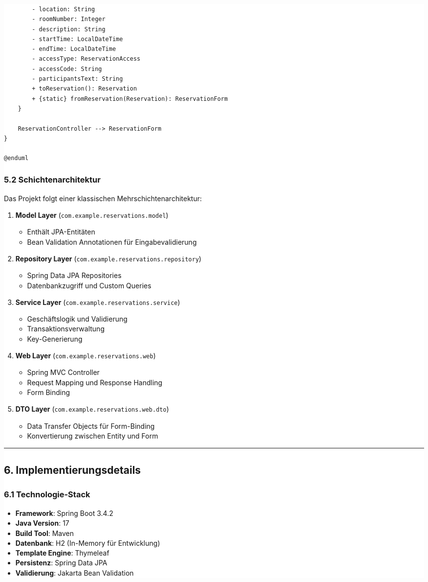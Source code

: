 ```plantuml
        - location: String
        - roomNumber: Integer
        - description: String
        - startTime: LocalDateTime
        - endTime: LocalDateTime
        - accessType: ReservationAccess
        - accessCode: String
        - participantsText: String
        + toReservation(): Reservation
        + {static} fromReservation(Reservation): ReservationForm
    }
    
    ReservationController --> ReservationForm
}

@enduml
```

### 5.2 Schichtenarchitektur

Das Projekt folgt einer klassischen Mehrschichtenarchitektur:

1. **Model Layer** (`com.example.reservations.model`)
   - Enthält JPA-Entitäten
   - Bean Validation Annotationen für Eingabevalidierung

2. **Repository Layer** (`com.example.reservations.repository`)
   - Spring Data JPA Repositories
   - Datenbankzugriff und Custom Queries

3. **Service Layer** (`com.example.reservations.service`)
   - Geschäftslogik und Validierung
   - Transaktionsverwaltung
   - Key-Generierung

4. **Web Layer** (`com.example.reservations.web`)
   - Spring MVC Controller
   - Request Mapping und Response Handling
   - Form Binding

5. **DTO Layer** (`com.example.reservations.web.dto`)
   - Data Transfer Objects für Form-Binding
   - Konvertierung zwischen Entity und Form

---

## 6. Implementierungsdetails

### 6.1 Technologie-Stack

- **Framework**: Spring Boot 3.4.2
- **Java Version**: 17
- **Build Tool**: Maven
- **Datenbank**: H2 (In-Memory für Entwicklung)
- **Template Engine**: Thymeleaf
- **Persistenz**: Spring Data JPA
- **Validierung**: Jakarta Bean Validation
